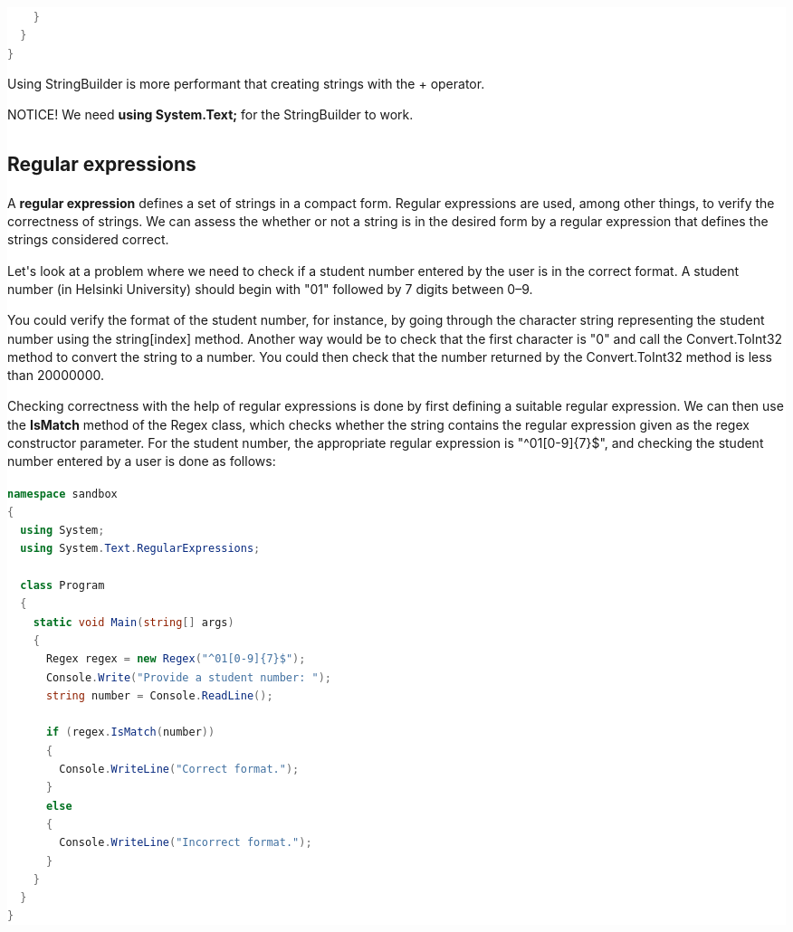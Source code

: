 ```cs
    }
  }
}
```

Using StringBuilder is more performant that creating strings with the + operator.


NOTICE! We need **using System.Text;** for the StringBuilder to work.

## Regular expressions

A **regular expression** defines a set of strings in a compact form. Regular expressions are used, among other things, to verify the correctness of strings. We can assess the whether or not a string is in the desired form by a regular expression that defines the strings considered correct.

Let's look at a problem where we need to check if a student number entered by the user is in the correct format. A student number (in Helsinki University) should begin with "01" followed by 7 digits between 0–9.

You could verify the format of the student number, for instance, by going through the character string representing the student number using the string\[index\] method. Another way would be to check that the first character is "0" and call the Convert.ToInt32 method to convert the string to a number. You could then check that the number returned by the Convert.ToInt32 method is less than 20000000.

Checking correctness with the help of regular expressions is done by first defining a suitable regular expression. We can then use the **IsMatch** method of the Regex class, which checks whether the string contains the regular expression given as the regex constructor parameter. For the student number, the appropriate regular expression is "^01\[0-9\]\{7\}\$", and checking the student number entered by a user is done as follows:

```cs
namespace sandbox
{
  using System;
  using System.Text.RegularExpressions;

  class Program
  {
    static void Main(string[] args)
    {
      Regex regex = new Regex("^01[0-9]{7}$");
      Console.Write("Provide a student number: ");
      string number = Console.ReadLine();

      if (regex.IsMatch(number))
      {
        Console.WriteLine("Correct format.");
      }
      else
      {
        Console.WriteLine("Incorrect format.");
      }
    }
  }
}
```
